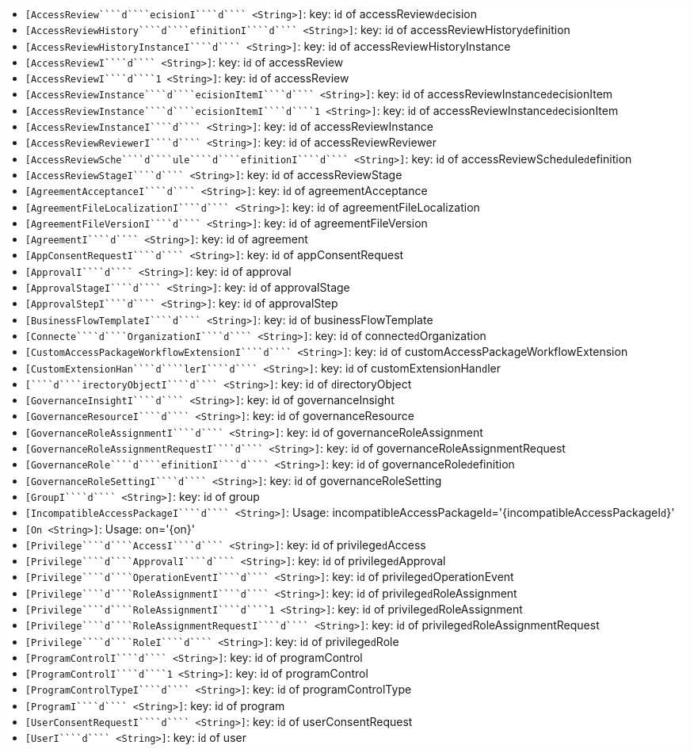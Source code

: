   - `[AccessReview````d````ecisionI````d```` <String>]`: key: i````d```` of accessReview````d````ecision
  - `[AccessReviewHistory````d````efinitionI````d```` <String>]`: key: i````d```` of accessReviewHistory````d````efinition
  - `[AccessReviewHistoryInstanceI````d```` <String>]`: key: i````d```` of accessReviewHistoryInstance
  - `[AccessReviewI````d```` <String>]`: key: i````d```` of accessReview
  - `[AccessReviewI````d````1 <String>]`: key: i````d```` of accessReview
  - `[AccessReviewInstance````d````ecisionItemI````d```` <String>]`: key: i````d```` of accessReviewInstance````d````ecisionItem
  - `[AccessReviewInstance````d````ecisionItemI````d````1 <String>]`: key: i````d```` of accessReviewInstance````d````ecisionItem
  - `[AccessReviewInstanceI````d```` <String>]`: key: i````d```` of accessReviewInstance
  - `[AccessReviewReviewerI````d```` <String>]`: key: i````d```` of accessReviewReviewer
  - `[AccessReviewSche````d````ule````d````efinitionI````d```` <String>]`: key: i````d```` of accessReviewSche````d````ule````d````efinition
  - `[AccessReviewStageI````d```` <String>]`: key: i````d```` of accessReviewStage
  - `[AgreementAcceptanceI````d```` <String>]`: key: i````d```` of agreementAcceptance
  - `[AgreementFileLocalizationI````d```` <String>]`: key: i````d```` of agreementFileLocalization
  - `[AgreementFileVersionI````d```` <String>]`: key: i````d```` of agreementFileVersion
  - `[AgreementI````d```` <String>]`: key: i````d```` of agreement
  - `[AppConsentRequestI````d```` <String>]`: key: i````d```` of appConsentRequest
  - `[ApprovalI````d```` <String>]`: key: i````d```` of approval
  - `[ApprovalStageI````d```` <String>]`: key: i````d```` of approvalStage
  - `[ApprovalStepI````d```` <String>]`: key: i````d```` of approvalStep
  - `[BusinessFlowTemplateI````d```` <String>]`: key: i````d```` of businessFlowTemplate
  - `[Connecte````d````OrganizationI````d```` <String>]`: key: i````d```` of connecte````d````Organization
  - `[CustomAccessPackageWorkflowExtensionI````d```` <String>]`: key: i````d```` of customAccessPackageWorkflowExtension
  - `[CustomExtensionHan````d````lerI````d```` <String>]`: key: i````d```` of customExtensionHan````d````ler
  - `[````d````irectoryObjectI````d```` <String>]`: key: i````d```` of ````d````irectoryObject
  - `[GovernanceInsightI````d```` <String>]`: key: i````d```` of governanceInsight
  - `[GovernanceResourceI````d```` <String>]`: key: i````d```` of governanceResource
  - `[GovernanceRoleAssignmentI````d```` <String>]`: key: i````d```` of governanceRoleAssignment
  - `[GovernanceRoleAssignmentRequestI````d```` <String>]`: key: i````d```` of governanceRoleAssignmentRequest
  - `[GovernanceRole````d````efinitionI````d```` <String>]`: key: i````d```` of governanceRole````d````efinition
  - `[GovernanceRoleSettingI````d```` <String>]`: key: i````d```` of governanceRoleSetting
  - `[GroupI````d```` <String>]`: key: i````d```` of group
  - `[IncompatibleAccessPackageI````d```` <String>]`: Usage: incompatibleAccessPackageI````d````='{incompatibleAccessPackageI````d````}'
  - `[On <String>]`: Usage: on='{on}'
  - `[Privilege````d````AccessI````d```` <String>]`: key: i````d```` of privilege````d````Access
  - `[Privilege````d````ApprovalI````d```` <String>]`: key: i````d```` of privilege````d````Approval
  - `[Privilege````d````OperationEventI````d```` <String>]`: key: i````d```` of privilege````d````OperationEvent
  - `[Privilege````d````RoleAssignmentI````d```` <String>]`: key: i````d```` of privilege````d````RoleAssignment
  - `[Privilege````d````RoleAssignmentI````d````1 <String>]`: key: i````d```` of privilege````d````RoleAssignment
  - `[Privilege````d````RoleAssignmentRequestI````d```` <String>]`: key: i````d```` of privilege````d````RoleAssignmentRequest
  - `[Privilege````d````RoleI````d```` <String>]`: key: i````d```` of privilege````d````Role
  - `[ProgramControlI````d```` <String>]`: key: i````d```` of programControl
  - `[ProgramControlI````d````1 <String>]`: key: i````d```` of programControl
  - `[ProgramControlTypeI````d```` <String>]`: key: i````d```` of programControlType
  - `[ProgramI````d```` <String>]`: key: i````d```` of program
  - `[UserConsentRequestI````d```` <String>]`: key: i````d```` of userConsentRequest
  - `[UserI````d```` <String>]`: key: i````d```` of user
